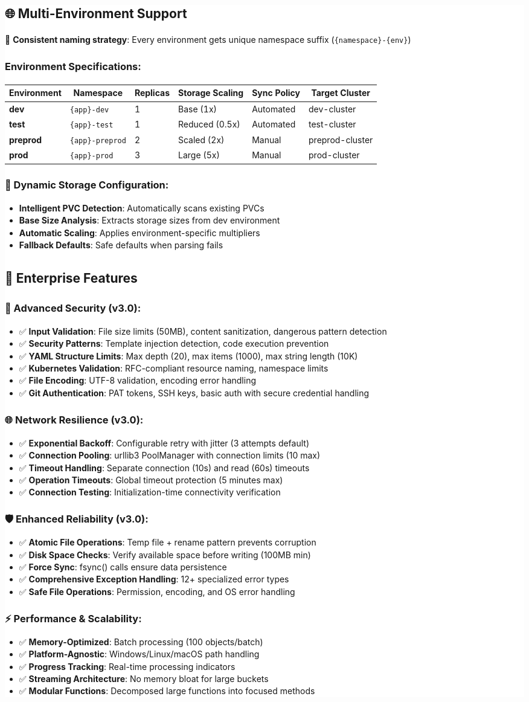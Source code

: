 ## 🌐 Multi-Environment Support

🎯 **Consistent naming strategy**: Every environment gets unique namespace suffix (`{namespace}-{env}`)

### Environment Specifications:

| Environment | Namespace | Replicas | Storage Scaling | Sync Policy | Target Cluster |
|-------------|-----------|----------|----------------|-------------|----------------|
| **dev** | `{app}-dev` | 1 | Base (1x) | Automated | dev-cluster |
| **test** | `{app}-test` | 1 | Reduced (0.5x) | Automated | test-cluster |
| **preprod** | `{app}-preprod` | 2 | Scaled (2x) | Manual | preprod-cluster |
| **prod** | `{app}-prod` | 3 | Large (5x) | Manual | prod-cluster |

### 🔧 Dynamic Storage Configuration:
- **Intelligent PVC Detection**: Automatically scans existing PVCs
- **Base Size Analysis**: Extracts storage sizes from dev environment
- **Automatic Scaling**: Applies environment-specific multipliers
- **Fallback Defaults**: Safe defaults when parsing fails

## 🚀 Enterprise Features

### 🔐 Advanced Security (v3.0):
- ✅ **Input Validation**: File size limits (50MB), content sanitization, dangerous pattern detection
- ✅ **Security Patterns**: Template injection detection, code execution prevention
- ✅ **YAML Structure Limits**: Max depth (20), max items (1000), max string length (10K)
- ✅ **Kubernetes Validation**: RFC-compliant resource naming, namespace limits
- ✅ **File Encoding**: UTF-8 validation, encoding error handling
- ✅ **Git Authentication**: PAT tokens, SSH keys, basic auth with secure credential handling

### 🌐 Network Resilience (v3.0):
- ✅ **Exponential Backoff**: Configurable retry with jitter (3 attempts default)
- ✅ **Connection Pooling**: urllib3 PoolManager with connection limits (10 max)
- ✅ **Timeout Handling**: Separate connection (10s) and read (60s) timeouts
- ✅ **Operation Timeouts**: Global timeout protection (5 minutes max)
- ✅ **Connection Testing**: Initialization-time connectivity verification

### 🛡️ Enhanced Reliability (v3.0):
- ✅ **Atomic File Operations**: Temp file + rename pattern prevents corruption
- ✅ **Disk Space Checks**: Verify available space before writing (100MB min)
- ✅ **Force Sync**: fsync() calls ensure data persistence
- ✅ **Comprehensive Exception Handling**: 12+ specialized error types
- ✅ **Safe File Operations**: Permission, encoding, and OS error handling

### ⚡ Performance & Scalability:
- ✅ **Memory-Optimized**: Batch processing (100 objects/batch)
- ✅ **Platform-Agnostic**: Windows/Linux/macOS path handling
- ✅ **Progress Tracking**: Real-time processing indicators
- ✅ **Streaming Architecture**: No memory bloat for large buckets
- ✅ **Modular Functions**: Decomposed large functions into focused methods
